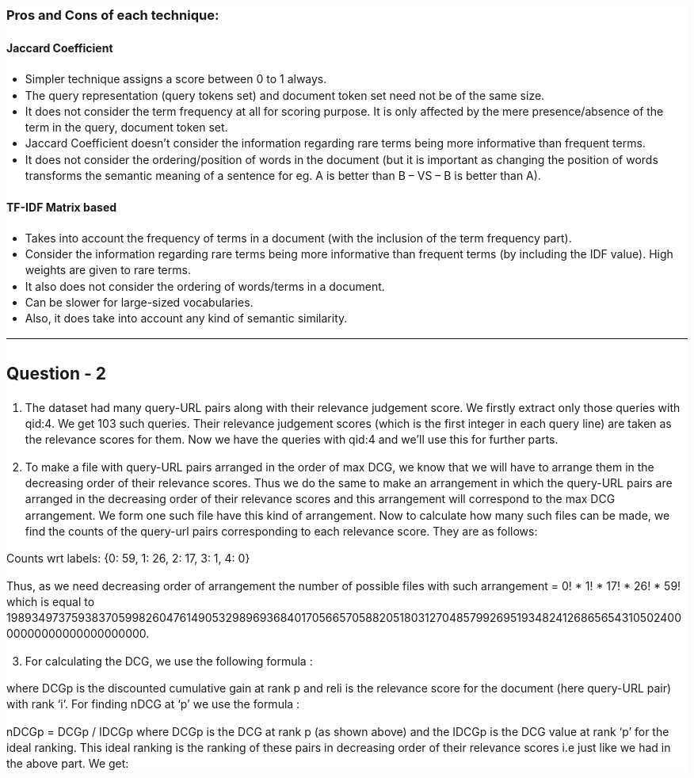 ### Pros and Cons of each technique:

#### Jaccard Coefficient
- Simpler technique assigns a score between 0 to 1 always.
- The query representation (query tokens set) and document token set need not be of the same size.
- It does not consider the term frequency at all for scoring purpose. It is only affected by the mere presence/absence of the term in the query, document token set.
- Jaccard Coefficient doesn’t consider the information regarding rare terms being more informative than frequent terms.
- It does not consider the ordering/position of words in the document (but it is important as changing the position of words transforms the semantic meaning of a sentence for eg. A is better than B  – VS – B is better than A).

#### TF-IDF Matrix based
- Takes into account the frequency of terms in a document (with the inclusion of the term frequency part).
- Consider the information regarding rare terms being more informative than frequent terms (by including the IDF value). High weights are given to rare terms.
- It also does not consider the ordering of words/terms in a document.
- Can be slower for large-sized vocabularies. 
- Also, it does take into account any kind of semantic similarity.

<hr/>

## Question - 2

1. The dataset had many query-URL pairs along with their relevance judgement score. We firstly extract only those queries with qid:4. We get 103 such queries. Their relevance judgement scores (which is the first integer in each query line) are taken as the relevance scores for them. Now we have the queries with qid:4 and we’ll use this for further parts.

2. To make a file with query-URL pairs arranged in the order of max DCG, we know that we will have to arrange them in the decreasing order of their relevance scores. Thus we do the same to make an arrangement in which the query-URL pairs are arranged in the decreasing order of their relevance scores and this arrangement will correspond to the max DCG arrangement. We form one such file have this kind of arrangement. Now to calculate how many such files can be made, we find the counts of the query-url pairs corresponding to each relevance score. They are as follows:

Counts wrt labels: {0: 59, 1: 26, 2: 17, 3: 1, 4: 0}

Thus, as we need decreasing order of arrangement the number of possible files with such arrangement = 0! * 1! * 17! * 26! * 59! which is equal to 19893497375938370599826047614905329896936840170566570588205180312704857992695193482412686565431050240000000000000000000000.

3. For calculating the DCG, we use the following formula : 

where DCGp is the discounted cumulative gain at rank p and reli is the relevance score for the document (here query-URL pair) with rank ‘i’. For finding nDCG at ‘p’ we use the formula :

nDCGp = DCGp  / IDCGp
where DCGp is the DCG at rank p (as shown above) and the IDCGp is the DCG value at rank ‘p’ for the ideal ranking. This ideal ranking is the ranking of these pairs in decreasing order of their relevance scores i.e just like we had in the above part. We get:
